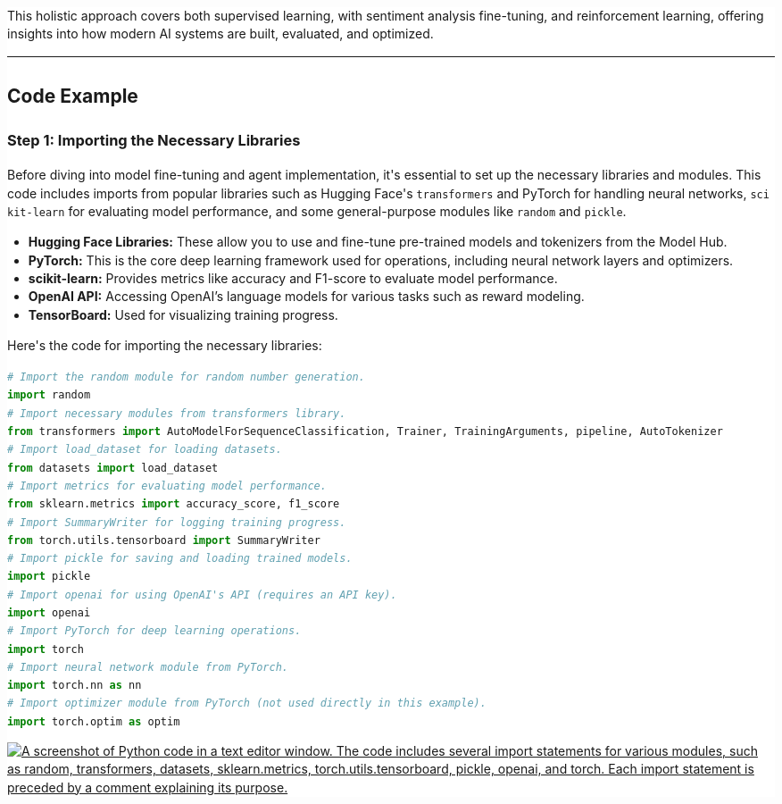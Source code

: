 This holistic approach covers both supervised learning, with sentiment analysis fine-tuning, and reinforcement learning, offering insights into how modern AI systems are built, evaluated, and optimized.

---

## Code Example

### Step 1: Importing the Necessary Libraries

Before diving into model fine-tuning and agent implementation, it's essential to set up the necessary libraries and modules. This code includes imports from popular libraries such as Hugging Face's `transformers` and PyTorch for handling neural networks, `scikit-learn` for evaluating model performance, and some general-purpose modules like `random` and `pickle`.

- **Hugging Face Libraries:** These allow you to use and fine-tune pre-trained models and tokenizers from the Model Hub.
- **PyTorch:** This is the core deep learning framework used for operations, including neural network layers and optimizers.
- **scikit-learn:** Provides metrics like accuracy and F1-score to evaluate model performance.
- **OpenAI API:** Accessing OpenAI’s language models for various tasks such as reward modeling.
- **TensorBoard:** Used for visualizing training progress.

Here's the code for importing the necessary libraries:

```py
# Import the random module for random number generation.
import random 
# Import necessary modules from transformers library.
from transformers import AutoModelForSequenceClassification, Trainer, TrainingArguments, pipeline, AutoTokenizer
# Import load_dataset for loading datasets.
from datasets import load_dataset 
# Import metrics for evaluating model performance.
from sklearn.metrics import accuracy_score, f1_score 
# Import SummaryWriter for logging training progress.
from torch.utils.tensorboard import SummaryWriter 
# Import pickle for saving and loading trained models.
import pickle 
# Import openai for using OpenAI's API (requires an API key).
import openai 
# Import PyTorch for deep learning operations.
import torch 
# Import neural network module from PyTorch.
import torch.nn as nn 
# Import optimizer module from PyTorch (not used directly in this example).
import torch.optim as optim
```

[![A screenshot of Python code in a text editor window. The code includes several import statements for various modules, such as `random`, `transformers`, `datasets`, `sklearn.metrics`, `torch.utils.tensorboard`, `pickle`, `openai`, and `torch`. Each import statement is preceded by a comment explaining its purpose.](https://cdn.hashnode.com/res/hashnode/image/upload/v1725882057128/e033ffbe-0dbd-4f78-a844-654a42c21333.png)](https://lunartech.ai)
